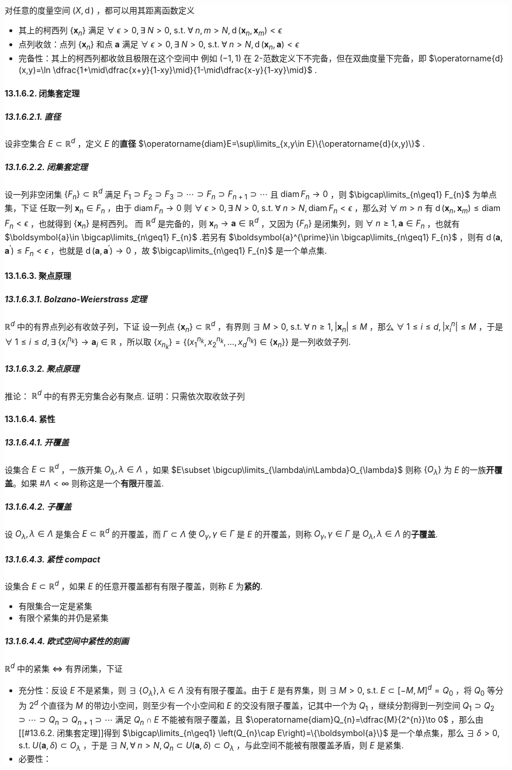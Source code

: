 对任意的度量空间 $(X,\operatorname{d})$ ，都可以用其距离函数定义
* 其上的柯西列 $\{\boldsymbol{x}_{n}\}$ 满足 $\forall\;\epsilon>0,\exists\; N>0,\;\text{s.t.}\;\forall\;n,m>N,\operatorname{d}(\boldsymbol{x}_n,\boldsymbol{x}_{m})<\epsilon$ 
* 点列收敛：点列 $\{\boldsymbol{x}_{n}\}$ 和点 $\boldsymbol{a}$ 满足 $\forall\;\epsilon>0,\exists\; N>0,\;\text{s.t.}\;\forall\;n>N,\operatorname{d}(\boldsymbol{x}_n,\boldsymbol{a})<\epsilon$ 
* 完备性：其上的柯西列都收敛且极限在这个空间中
例如  $(-1,1)$ 在 2-范数定义下不完备，但在双曲度量下完备，即 $\operatorname{d}(x,y)=\ln \dfrac{1+\mid\dfrac{x+y}{1-xy}\mid}{1-\mid\dfrac{x-y}{1-xy}\mid}$ .
#### 13.1.6.2. 闭集套定理
##### 13.1.6.2.1. 直径
设非空集合 $E\subset \mathbb{R}^{d}$ ，定义 $E$ 的**直径** $\operatorname{diam}E=\sup\limits_{x,y\in E}\{\operatorname{d}(x,y)\}$ .
##### 13.1.6.2.2. 闭集套定理
设一列非空闭集 $\{F_{n}\}\subset \mathbb{R}^{d}$ 满足 $F_{1} \supset F_{2}\supset F_{3}\supset \cdots \supset F_{n}\supset F_{n+1}\supset \cdots$ 且 $\operatorname{diam}F_{n}\to 0$ ，则 $\bigcap\limits_{n\geq1} F_{n}$ 为单点集，下证
任取一列 $\boldsymbol{x}_{n}\in F_{n}$ ，由于 $\operatorname{diam}F_{n}\to 0$ 则 $\forall\;\epsilon>0,\exists\;N>0,\;\text{s.t.}\;\forall\;n>N,\operatorname{diam}F_{n}<\epsilon$ ，那么对 $\forall\;m>n$ 有 $\operatorname{d}(\boldsymbol{x}_{n},\boldsymbol{x}_{m})\leq \operatorname{diam}F_{n}<\epsilon$ ，也就得到 $\{\boldsymbol{x}_{n}\}$ 是柯西列。
而 $\mathbb{R}^{d}$ 是完备的，则 $\boldsymbol{x}_{n}\to \boldsymbol{a}\in \mathbb{R}^{d}$ ，又因为 $\{F_{n}\}$ 是闭集列，则 $\forall\;n\geq 1,\boldsymbol{a}\in F_{n}$ ，也就有 $\boldsymbol{a}\in \bigcap\limits_{n\geq1} F_{n}$ .若另有 $\boldsymbol{a}^{\prime}\in \bigcap\limits_{n\geq1} F_{n}$ ，则有 $\operatorname{d}(\boldsymbol{a},\boldsymbol{a}^{\prime})\leq F_{n}<\epsilon$ ，也就是 $\operatorname{d}(\boldsymbol{a},\boldsymbol{a}^{\prime})\to 0$ ，故 $\bigcap\limits_{n\geq1} F_{n}$ 是一个单点集.
#### 13.1.6.3. 聚点原理
##### 13.1.6.3.1. Bolzano-Weierstrass 定理
$\mathbb{R}^{d}$ 中的有界点列必有收敛子列，下证
设一列点 $\{\boldsymbol{x}_{n}\}\subset \mathbb{R}^{d}$ ，有界则 $\exists\;M>0, \;\text{s.t.}\;\forall\;n\geq 1,|\boldsymbol{x}_{n}|\leq M$ ，那么 $\forall\;1\leq i\leq d,|x_{i}^{n}|\leq M$ ，于是 $\forall\;1\leq i\leq d,\exists\;\{x_{i}^{n_{k}}\}\to \boldsymbol{a}_{i}\in \mathbb{R}$ ，所以取 $\{x_{n_{k}}\}=\{(x_{1}^{n_{k}},x_{2}^{n_{k}},\dots,x_{d}^{n_{k}})\in \{\boldsymbol{x}_{n}\}\}$ 是一列收敛子列.
##### 13.1.6.3.2. 聚点原理
推论： $\mathbb{R}^{d}$ 中的有界无穷集合必有聚点.
证明：只需依次取收敛子列
#### 13.1.6.4. 紧性
##### 13.1.6.4.1. 开覆盖
设集合 $E\subset \mathbb{R}^{d}$ ，一族开集 $O_{\lambda},\lambda\in \Lambda$ ，如果  $E\subset \bigcup\limits_{\lambda\in\Lambda}O_{\lambda}$ 则称 $\{O_{\lambda}\}$ 为 $E$ 的一族**开覆盖**。如果 $\#\Lambda<\infty$ 则称这是一个**有限**开覆盖.
##### 13.1.6.4.2. 子覆盖
设 $O_{\lambda},\lambda\in \Lambda$ 是集合 $E\subset \mathbb{R}^{d}$ 的开覆盖，而 $\Gamma\subset \Lambda$ 使 $O_{\gamma},\gamma\in \Gamma$ 是 $E$ 的开覆盖，则称 $O_{\gamma},\gamma\in \Gamma$ 是 $O_{\lambda},\lambda\in \Lambda$ 的**子覆盖**.
##### 13.1.6.4.3. 紧性 compact
设集合 $E\subset \mathbb{R}^{d}$ ，如果 $E$ 的任意开覆盖都有有限子覆盖，则称 $E$ 为**紧的**.
* 有限集合一定是紧集
* 有限个紧集的并仍是紧集
##### 13.1.6.4.4. 欧式空间中紧性的刻画
$\mathbb{R}^{d}$ 中的紧集 $\Leftrightarrow$ 有界闭集，下证
* 充分性：反设 $E$ 不是紧集，则 $\exists\;\{O_\lambda\},\lambda\in\Lambda$ 没有有限子覆盖。由于 $E$ 是有界集，则 $\exists\;M>0,\;\text{s.t.}\;E\subset [-M,M]^{d}=Q_{0}$ ，将 $Q_{0}$ 等分为 $2^{d}$ 个直径为 $M$ 的带边小空间，则至少有一个小空间和 $E$ 的交没有限子覆盖，记其中一个为 $Q_{1}$ ，继续分割得到一列空间 $Q_{1}\supset Q_{2}\supset \cdots\supset Q_{n}\supset Q_{n+1}\supset \cdots$ 满足 $Q_{n}\cap E$ 不能被有限子覆盖，且 $\operatorname{diam}Q_{n}=\dfrac{M}{2^{n}}\to 0$ ，那么由 [[#13.6.2. 闭集套定理]]得到 $\bigcap\limits_{n\geq1} \left(Q_{n}\cap E\right)=\{\boldsymbol{a}\}$ 是一个单点集，那么 $\exists\;\delta>0,\;\text{s.t.}\;U(\boldsymbol{a},\delta)\subset O_{\lambda}$ ，于是 $\exists\;N,\forall\;n>N,Q_{n}\subset U(\boldsymbol{a},\delta)\subset O_{\lambda}$ ，与此空间不能被有限覆盖矛盾，则 $E$ 是紧集.
* 必要性：